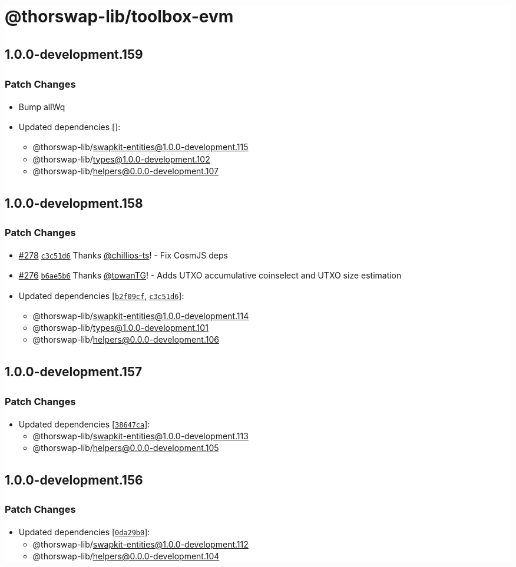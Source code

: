 # @thorswap-lib/toolbox-evm

## 1.0.0-development.159

### Patch Changes

- Bump allWq

- Updated dependencies []:
  - @thorswap-lib/swapkit-entities@1.0.0-development.115
  - @thorswap-lib/types@1.0.0-development.102
  - @thorswap-lib/helpers@0.0.0-development.107

## 1.0.0-development.158

### Patch Changes

- [#278](https://github.com/thorswap/SwapKit/pull/278) [`c3c51d6`](https://github.com/thorswap/SwapKit/commit/c3c51d648cd9d5dedbef7557e6aff3947b5ca0ee) Thanks [@chillios-ts](https://github.com/chillios-ts)! - Fix CosmJS deps

- [#276](https://github.com/thorswap/SwapKit/pull/276) [`b6ae5b6`](https://github.com/thorswap/SwapKit/commit/b6ae5b6c2fd044eccfb381ff04e3aaea70f652a3) Thanks [@towanTG](https://github.com/towanTG)! - Adds UTXO accumulative coinselect and UTXO size estimation

- Updated dependencies [[`b2f09cf`](https://github.com/thorswap/SwapKit/commit/b2f09cf948db94bba1a58669597c2aa885789df4), [`c3c51d6`](https://github.com/thorswap/SwapKit/commit/c3c51d648cd9d5dedbef7557e6aff3947b5ca0ee)]:
  - @thorswap-lib/swapkit-entities@1.0.0-development.114
  - @thorswap-lib/types@1.0.0-development.101
  - @thorswap-lib/helpers@0.0.0-development.106

## 1.0.0-development.157

### Patch Changes

- Updated dependencies [[`38647ca`](https://github.com/thorswap/SwapKit/commit/38647ca84781c585ab57833b3dd2bdc1a259c42e)]:
  - @thorswap-lib/swapkit-entities@1.0.0-development.113
  - @thorswap-lib/helpers@0.0.0-development.105

## 1.0.0-development.156

### Patch Changes

- Updated dependencies [[`0da29b0`](https://github.com/thorswap/SwapKit/commit/0da29b0ca4a929edbf4c425e443cdd873ad87917)]:
  - @thorswap-lib/swapkit-entities@1.0.0-development.112
  - @thorswap-lib/helpers@0.0.0-development.104
